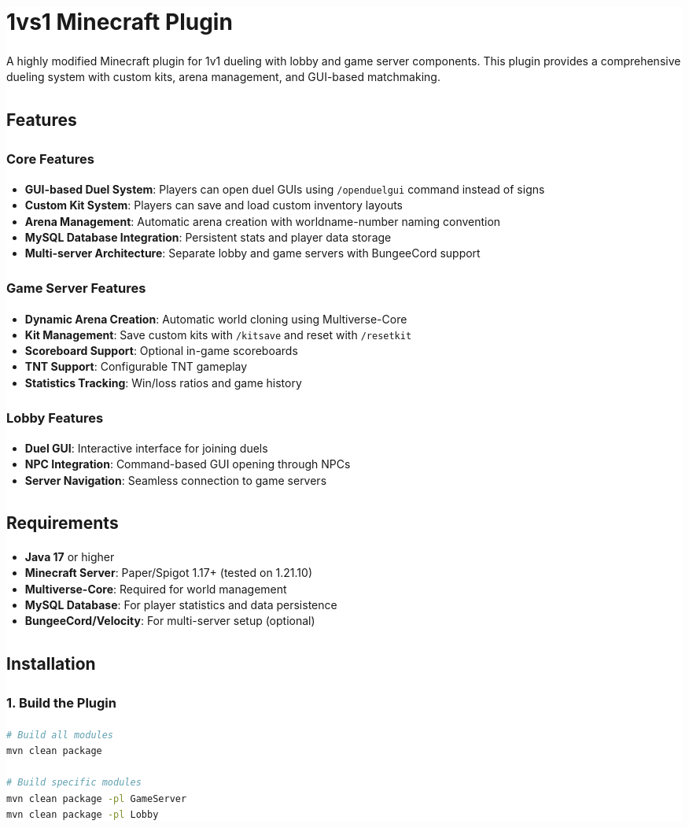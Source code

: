 # 1vs1 Minecraft Plugin

A highly modified Minecraft plugin for 1v1 dueling with lobby and game server components. This plugin provides a comprehensive dueling system with custom kits, arena management, and GUI-based matchmaking.

## Features

### Core Features
- **GUI-based Duel System**: Players can open duel GUIs using `/openduelgui` command instead of signs
- **Custom Kit System**: Players can save and load custom inventory layouts
- **Arena Management**: Automatic arena creation with worldname-number naming convention
- **MySQL Database Integration**: Persistent stats and player data storage
- **Multi-server Architecture**: Separate lobby and game servers with BungeeCord support

### Game Server Features
- **Dynamic Arena Creation**: Automatic world cloning using Multiverse-Core
- **Kit Management**: Save custom kits with `/kitsave` and reset with `/resetkit`
- **Scoreboard Support**: Optional in-game scoreboards
- **TNT Support**: Configurable TNT gameplay
- **Statistics Tracking**: Win/loss ratios and game history

### Lobby Features
- **Duel GUI**: Interactive interface for joining duels
- **NPC Integration**: Command-based GUI opening through NPCs
- **Server Navigation**: Seamless connection to game servers

## Requirements

- **Java 17** or higher
- **Minecraft Server**: Paper/Spigot 1.17+ (tested on 1.21.10)
- **Multiverse-Core**: Required for world management
- **MySQL Database**: For player statistics and data persistence
- **BungeeCord/Velocity**: For multi-server setup (optional)

## Installation

### 1. Build the Plugin
```bash
# Build all modules
mvn clean package

# Build specific modules
mvn clean package -pl GameServer
mvn clean package -pl Lobby
```
